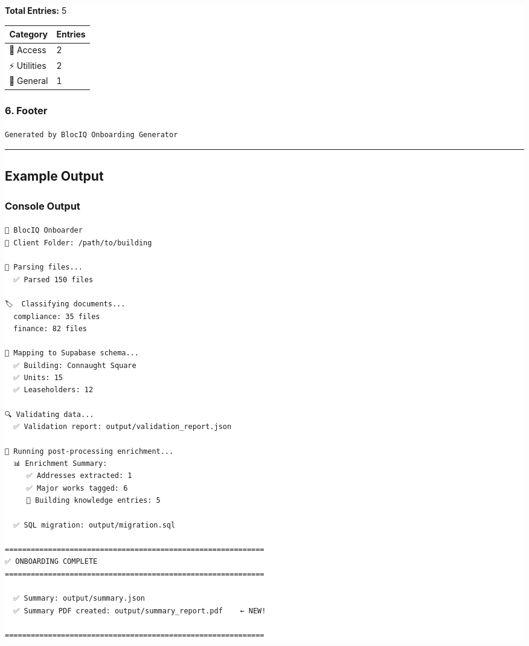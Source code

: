**Total Entries:** 5

| Category | Entries |
|----------|---------|
| 🔑 Access | 2 |
| ⚡ Utilities | 2 |
| 🧾 General | 1 |

### 6. Footer

```
Generated by BlocIQ Onboarding Generator
```

---

## Example Output

### Console Output

```
🏢 BlocIQ Onboarder
📁 Client Folder: /path/to/building

📄 Parsing files...
  ✅ Parsed 150 files

🏷️  Classifying documents...
  compliance: 35 files
  finance: 82 files

🔗 Mapping to Supabase schema...
  ✅ Building: Connaught Square
  ✅ Units: 15
  ✅ Leaseholders: 12

🔍 Validating data...
  ✅ Validation report: output/validation_report.json

🧠 Running post-processing enrichment...
  📊 Enrichment Summary:
     ✅ Addresses extracted: 1
     ✅ Major works tagged: 6
     🧠 Building knowledge entries: 5

  ✅ SQL migration: output/migration.sql

============================================================
✅ ONBOARDING COMPLETE
============================================================

  ✅ Summary: output/summary.json
  ✅ Summary PDF created: output/summary_report.pdf    ← NEW!

============================================================
```
